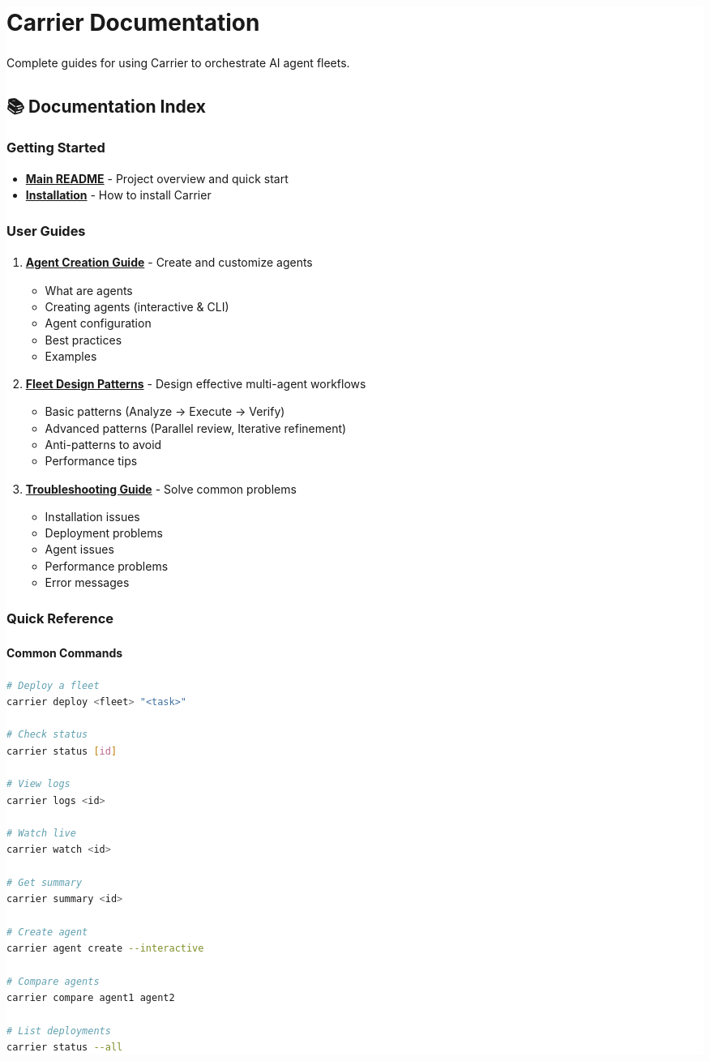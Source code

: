 # Carrier Documentation

Complete guides for using Carrier to orchestrate AI agent fleets.

## 📚 Documentation Index

### Getting Started
- **[Main README](../README.md)** - Project overview and quick start
- **[Installation](../README.md#installation)** - How to install Carrier

### User Guides
1. **[Agent Creation Guide](./AGENT_CREATION_GUIDE.md)** - Create and customize agents
   - What are agents
   - Creating agents (interactive & CLI)
   - Agent configuration
   - Best practices
   - Examples

2. **[Fleet Design Patterns](./FLEET_PATTERNS.md)** - Design effective multi-agent workflows
   - Basic patterns (Analyze → Execute → Verify)
   - Advanced patterns (Parallel review, Iterative refinement)
   - Anti-patterns to avoid
   - Performance tips

3. **[Troubleshooting Guide](./TROUBLESHOOTING.md)** - Solve common problems
   - Installation issues
   - Deployment problems
   - Agent issues
   - Performance problems
   - Error messages

### Quick Reference

#### Common Commands
```bash
# Deploy a fleet
carrier deploy <fleet> "<task>"

# Check status
carrier status [id]

# View logs
carrier logs <id>

# Watch live
carrier watch <id>

# Get summary
carrier summary <id>

# Create agent
carrier agent create --interactive

# Compare agents
carrier compare agent1 agent2

# List deployments
carrier status --all
```
